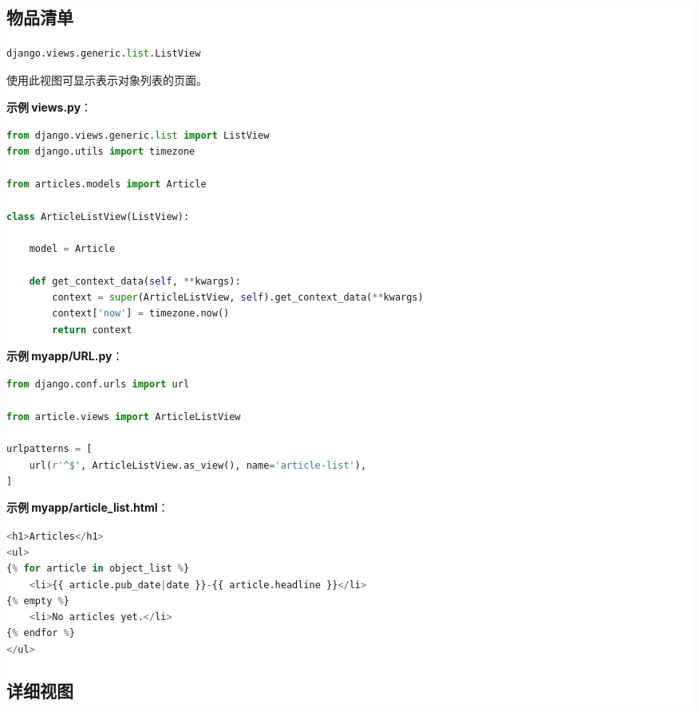 ## 物品清单

```py
django.views.generic.list.ListView 

```

使用此视图可显示表示对象列表的页面。

**示例 views.py**：

```py
from django.views.generic.list import ListView 
from django.utils import timezone 

from articles.models import Article 

class ArticleListView(ListView): 

    model = Article 

    def get_context_data(self, **kwargs): 
        context = super(ArticleListView, self).get_context_data(**kwargs) 
        context['now'] = timezone.now() 
        return context 

```

**示例 myapp/URL.py**：

```py
from django.conf.urls import url 

from article.views import ArticleListView 

urlpatterns = [ 
    url(r'^$', ArticleListView.as_view(), name='article-list'), 
] 

```

**示例 myapp/article_list.html**：

```py
<h1>Articles</h1> 
<ul> 
{% for article in object_list %} 
    <li>{{ article.pub_date|date }}-{{ article.headline }}</li> 
{% empty %} 
    <li>No articles yet.</li> 
{% endfor %} 
</ul> 

```

## 详细视图
